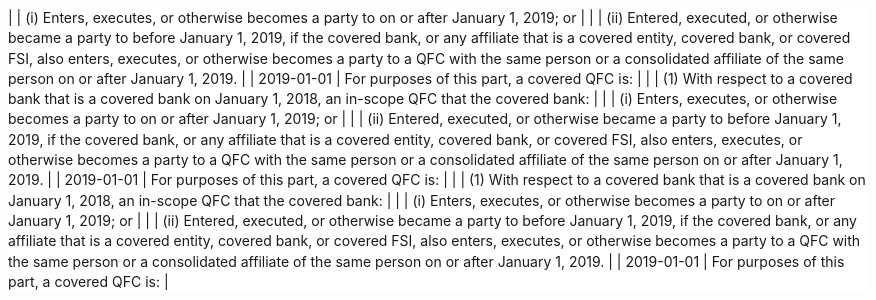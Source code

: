 |            |           (i) Enters, executes, or otherwise becomes a party to on or after January 1, 2019; or                                                                                                                                                                                                                                                                                                                                                                                                           |
|            |           (ii) Entered, executed, or otherwise became a party to before January 1, 2019, if the covered bank, or any affiliate that is a covered entity, covered bank, or covered FSI, also enters, executes, or otherwise becomes a party to a QFC with the same person or a consolidated affiliate of the same person on or after January 1, 2019.                                                                                                                                                      |
| 2019-01-01 | For purposes of this part, a covered QFC is:                                                                                                                                                                                                                                                                                                                                                                                                                                                              |
|            |           (1) With respect to a covered bank that is a covered bank on January 1, 2018, an in-scope QFC that the covered bank:                                                                                                                                                                                                                                                                                                                                                                            |
|            |           (i) Enters, executes, or otherwise becomes a party to on or after January 1, 2019; or                                                                                                                                                                                                                                                                                                                                                                                                           |
|            |           (ii) Entered, executed, or otherwise became a party to before January 1, 2019, if the covered bank, or any affiliate that is a covered entity, covered bank, or covered FSI, also enters, executes, or otherwise becomes a party to a QFC with the same person or a consolidated affiliate of the same person on or after January 1, 2019.                                                                                                                                                      |
| 2019-01-01 | For purposes of this part, a covered QFC is:                                                                                                                                                                                                                                                                                                                                                                                                                                                              |
|            |           (1) With respect to a covered bank that is a covered bank on January 1, 2018, an in-scope QFC that the covered bank:                                                                                                                                                                                                                                                                                                                                                                            |
|            |           (i) Enters, executes, or otherwise becomes a party to on or after January 1, 2019; or                                                                                                                                                                                                                                                                                                                                                                                                           |
|            |           (ii) Entered, executed, or otherwise became a party to before January 1, 2019, if the covered bank, or any affiliate that is a covered entity, covered bank, or covered FSI, also enters, executes, or otherwise becomes a party to a QFC with the same person or a consolidated affiliate of the same person on or after January 1, 2019.                                                                                                                                                      |
| 2019-01-01 | For purposes of this part, a covered QFC is:                                                                                                                                                                                                                                                                                                                                                                                                                                                              |